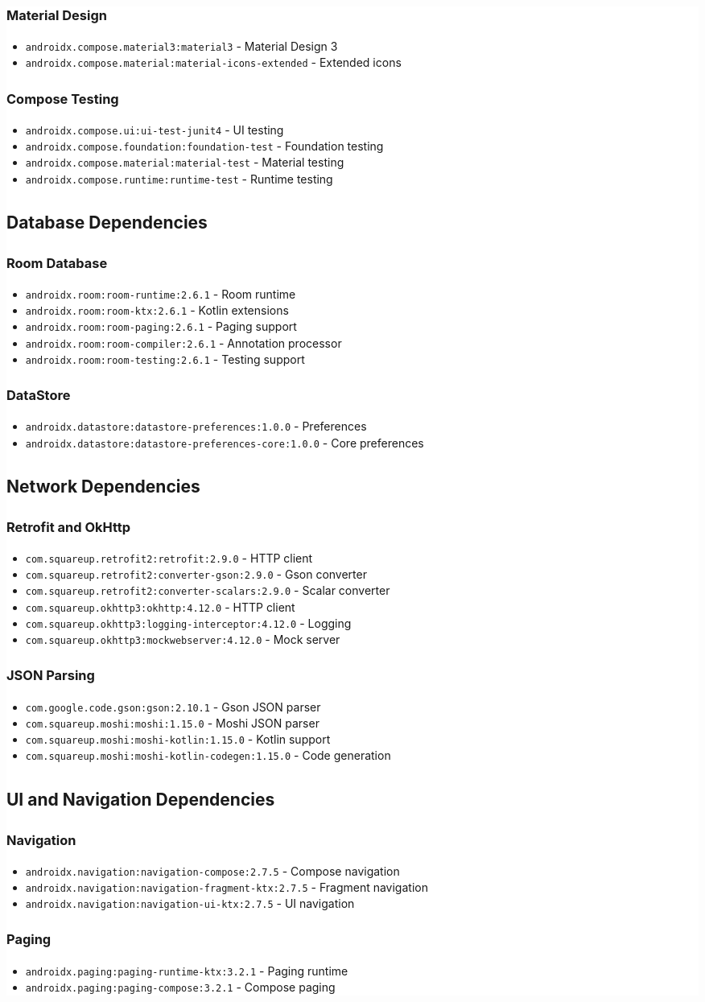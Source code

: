 ### Material Design
- `androidx.compose.material3:material3` - Material Design 3
- `androidx.compose.material:material-icons-extended` - Extended icons

### Compose Testing
- `androidx.compose.ui:ui-test-junit4` - UI testing
- `androidx.compose.foundation:foundation-test` - Foundation testing
- `androidx.compose.material:material-test` - Material testing
- `androidx.compose.runtime:runtime-test` - Runtime testing

## Database Dependencies

### Room Database
- `androidx.room:room-runtime:2.6.1` - Room runtime
- `androidx.room:room-ktx:2.6.1` - Kotlin extensions
- `androidx.room:room-paging:2.6.1` - Paging support
- `androidx.room:room-compiler:2.6.1` - Annotation processor
- `androidx.room:room-testing:2.6.1` - Testing support

### DataStore
- `androidx.datastore:datastore-preferences:1.0.0` - Preferences
- `androidx.datastore:datastore-preferences-core:1.0.0` - Core preferences

## Network Dependencies

### Retrofit and OkHttp
- `com.squareup.retrofit2:retrofit:2.9.0` - HTTP client
- `com.squareup.retrofit2:converter-gson:2.9.0` - Gson converter
- `com.squareup.retrofit2:converter-scalars:2.9.0` - Scalar converter
- `com.squareup.okhttp3:okhttp:4.12.0` - HTTP client
- `com.squareup.okhttp3:logging-interceptor:4.12.0` - Logging
- `com.squareup.okhttp3:mockwebserver:4.12.0` - Mock server

### JSON Parsing
- `com.google.code.gson:gson:2.10.1` - Gson JSON parser
- `com.squareup.moshi:moshi:1.15.0` - Moshi JSON parser
- `com.squareup.moshi:moshi-kotlin:1.15.0` - Kotlin support
- `com.squareup.moshi:moshi-kotlin-codegen:1.15.0` - Code generation

## UI and Navigation Dependencies

### Navigation
- `androidx.navigation:navigation-compose:2.7.5` - Compose navigation
- `androidx.navigation:navigation-fragment-ktx:2.7.5` - Fragment navigation
- `androidx.navigation:navigation-ui-ktx:2.7.5` - UI navigation

### Paging
- `androidx.paging:paging-runtime-ktx:3.2.1` - Paging runtime
- `androidx.paging:paging-compose:3.2.1` - Compose paging
